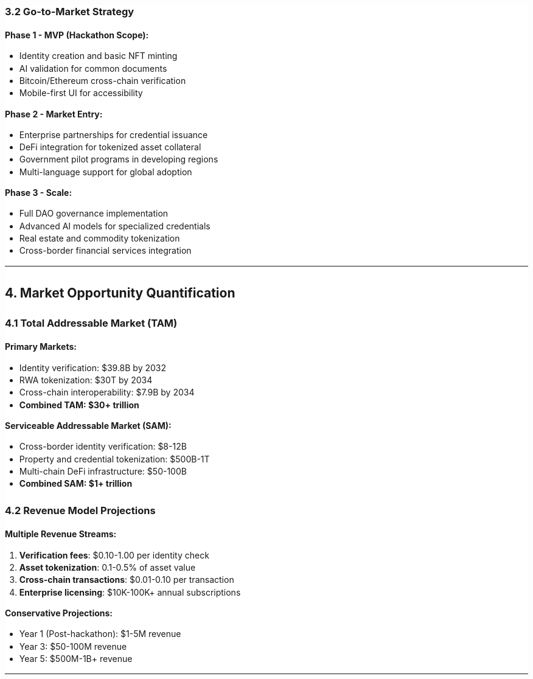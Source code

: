 ### 3.2 Go-to-Market Strategy

**Phase 1 - MVP (Hackathon Scope):**

- Identity creation and basic NFT minting
- AI validation for common documents
- Bitcoin/Ethereum cross-chain verification
- Mobile-first UI for accessibility

**Phase 2 - Market Entry:**

- Enterprise partnerships for credential issuance
- DeFi integration for tokenized asset collateral
- Government pilot programs in developing regions
- Multi-language support for global adoption

**Phase 3 - Scale:**

- Full DAO governance implementation
- Advanced AI models for specialized credentials
- Real estate and commodity tokenization
- Cross-border financial services integration

---

## 4. Market Opportunity Quantification

### 4.1 Total Addressable Market (TAM)

**Primary Markets:**

- Identity verification: $39.8B by 2032
- RWA tokenization: $30T by 2034
- Cross-chain interoperability: $7.9B by 2034
- **Combined TAM: $30+ trillion**

**Serviceable Addressable Market (SAM):**

- Cross-border identity verification: $8-12B
- Property and credential tokenization: $500B-1T
- Multi-chain DeFi infrastructure: $50-100B
- **Combined SAM: $1+ trillion**

### 4.2 Revenue Model Projections

**Multiple Revenue Streams:**

1. **Verification fees**: $0.10-1.00 per identity check
2. **Asset tokenization**: 0.1-0.5% of asset value
3. **Cross-chain transactions**: $0.01-0.10 per transaction
4. **Enterprise licensing**: $10K-100K+ annual subscriptions

**Conservative Projections:**

- Year 1 (Post-hackathon): $1-5M revenue
- Year 3: $50-100M revenue
- Year 5: $500M-1B+ revenue

---